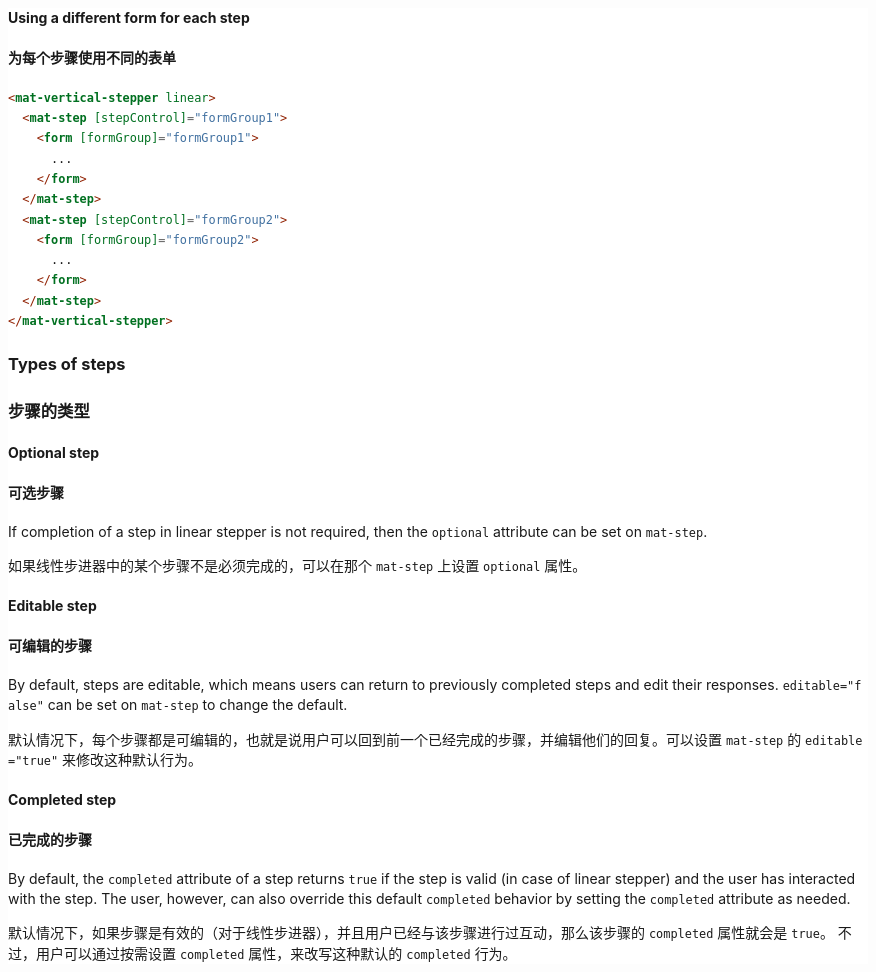 #### Using a different form for each step

#### 为每个步骤使用不同的表单

```html
<mat-vertical-stepper linear>
  <mat-step [stepControl]="formGroup1">
    <form [formGroup]="formGroup1">
      ...
    </form>
  </mat-step>
  <mat-step [stepControl]="formGroup2">
    <form [formGroup]="formGroup2">
      ...
    </form>
  </mat-step>
</mat-vertical-stepper>
```
### Types of steps

### 步骤的类型

#### Optional step

#### 可选步骤

If completion of a step in linear stepper is not required, then the `optional` attribute can be set
on `mat-step`.

如果线性步进器中的某个步骤不是必须完成的，可以在那个 `mat-step` 上设置 `optional` 属性。




#### Editable step

#### 可编辑的步骤

By default, steps are editable, which means users can return to previously completed steps and
edit their responses. `editable="false"` can be set on `mat-step` to change the default.

默认情况下，每个步骤都是可编辑的，也就是说用户可以回到前一个已经完成的步骤，并编辑他们的回复。可以设置 `mat-step` 的 `editable="true"` 来修改这种默认行为。 



#### Completed step

#### 已完成的步骤

By default, the `completed` attribute of a step returns `true` if the step is valid (in case of
linear stepper) and the user has interacted with the step. The user, however, can also override
this default `completed` behavior by setting the `completed` attribute as needed.

默认情况下，如果步骤是有效的（对于线性步进器），并且用户已经与该步骤进行过互动，那么该步骤的 `completed` 属性就会是 `true`。
不过，用户可以通过按需设置 `completed` 属性，来改写这种默认的 `completed` 行为。
